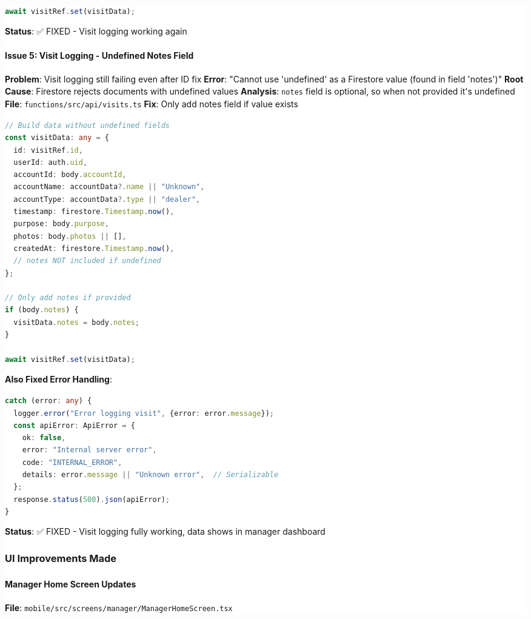 ```typescript
await visitRef.set(visitData);
```
**Status**: ✅ FIXED - Visit logging working again

#### Issue 5: Visit Logging - Undefined Notes Field
**Problem**: Visit logging still failing even after ID fix
**Error**: "Cannot use 'undefined' as a Firestore value (found in field 'notes')"
**Root Cause**: Firestore rejects documents with undefined values
**Analysis**: `notes` field is optional, so when not provided it's undefined
**File**: `functions/src/api/visits.ts`
**Fix**: Only add notes field if value exists
```typescript
// Build data without undefined fields
const visitData: any = {
  id: visitRef.id,
  userId: auth.uid,
  accountId: body.accountId,
  accountName: accountData?.name || "Unknown",
  accountType: accountData?.type || "dealer",
  timestamp: firestore.Timestamp.now(),
  purpose: body.purpose,
  photos: body.photos || [],
  createdAt: firestore.Timestamp.now(),
  // notes NOT included if undefined
};

// Only add notes if provided
if (body.notes) {
  visitData.notes = body.notes;
}

await visitRef.set(visitData);
```

**Also Fixed Error Handling**:
```typescript
catch (error: any) {
  logger.error("Error logging visit", {error: error.message});
  const apiError: ApiError = {
    ok: false,
    error: "Internal server error",
    code: "INTERNAL_ERROR",
    details: error.message || "Unknown error",  // Serializable
  };
  response.status(500).json(apiError);
}
```
**Status**: ✅ FIXED - Visit logging fully working, data shows in manager dashboard

### UI Improvements Made

#### Manager Home Screen Updates
**File**: `mobile/src/screens/manager/ManagerHomeScreen.tsx`
